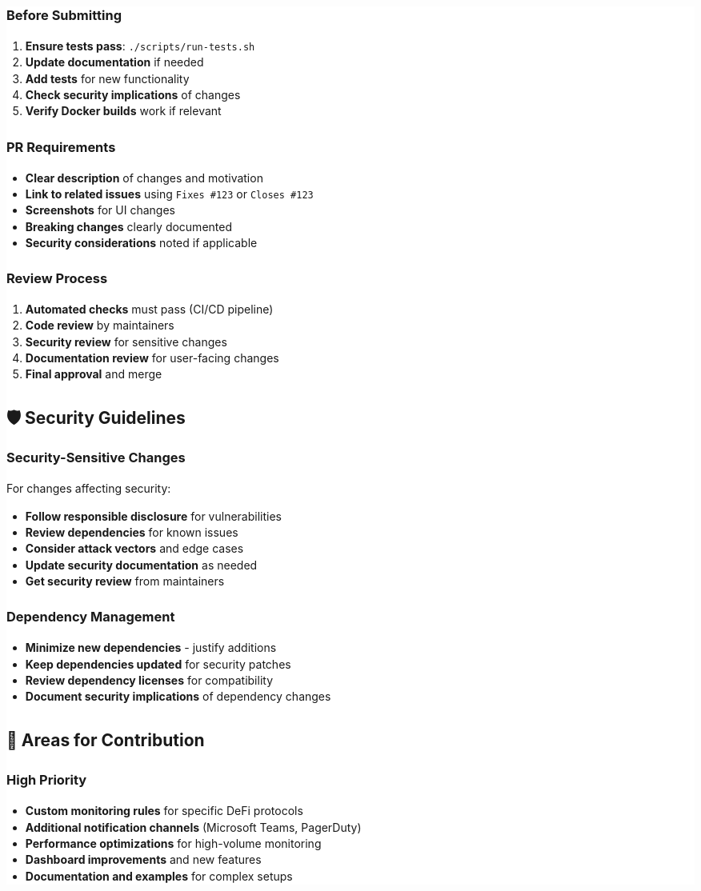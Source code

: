 ### Before Submitting

1. **Ensure tests pass**: `./scripts/run-tests.sh`
2. **Update documentation** if needed
3. **Add tests** for new functionality
4. **Check security implications** of changes
5. **Verify Docker builds** work if relevant

### PR Requirements

- **Clear description** of changes and motivation
- **Link to related issues** using `Fixes #123` or `Closes #123`
- **Screenshots** for UI changes
- **Breaking changes** clearly documented
- **Security considerations** noted if applicable

### Review Process

1. **Automated checks** must pass (CI/CD pipeline)
2. **Code review** by maintainers
3. **Security review** for sensitive changes
4. **Documentation review** for user-facing changes
5. **Final approval** and merge

## 🛡️ Security Guidelines

### Security-Sensitive Changes

For changes affecting security:

- **Follow responsible disclosure** for vulnerabilities
- **Review dependencies** for known issues
- **Consider attack vectors** and edge cases
- **Update security documentation** as needed
- **Get security review** from maintainers

### Dependency Management

- **Minimize new dependencies** - justify additions
- **Keep dependencies updated** for security patches
- **Review dependency licenses** for compatibility
- **Document security implications** of dependency changes

## 🎯 Areas for Contribution

### High Priority

- **Custom monitoring rules** for specific DeFi protocols
- **Additional notification channels** (Microsoft Teams, PagerDuty)
- **Performance optimizations** for high-volume monitoring
- **Dashboard improvements** and new features
- **Documentation and examples** for complex setups
